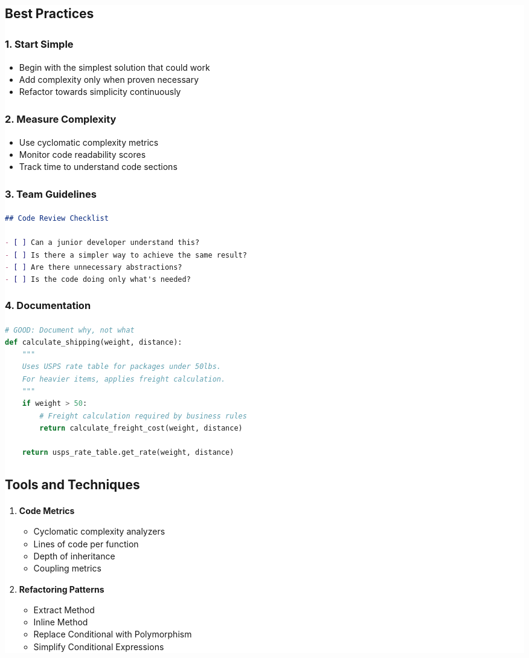 ## Best Practices

### 1. Start Simple

- Begin with the simplest solution that could work
- Add complexity only when proven necessary
- Refactor towards simplicity continuously

### 2. Measure Complexity

- Use cyclomatic complexity metrics
- Monitor code readability scores
- Track time to understand code sections

### 3. Team Guidelines

```markdown
## Code Review Checklist

- [ ] Can a junior developer understand this?
- [ ] Is there a simpler way to achieve the same result?
- [ ] Are there unnecessary abstractions?
- [ ] Is the code doing only what's needed?
```

### 4. Documentation

```python
# GOOD: Document why, not what
def calculate_shipping(weight, distance):
    """
    Uses USPS rate table for packages under 50lbs.
    For heavier items, applies freight calculation.
    """
    if weight > 50:
        # Freight calculation required by business rules
        return calculate_freight_cost(weight, distance)
    
    return usps_rate_table.get_rate(weight, distance)
```

## Tools and Techniques

1. **Code Metrics**
   - Cyclomatic complexity analyzers
   - Lines of code per function
   - Depth of inheritance
   - Coupling metrics

2. **Refactoring Patterns**
   - Extract Method
   - Inline Method
   - Replace Conditional with Polymorphism
   - Simplify Conditional Expressions

